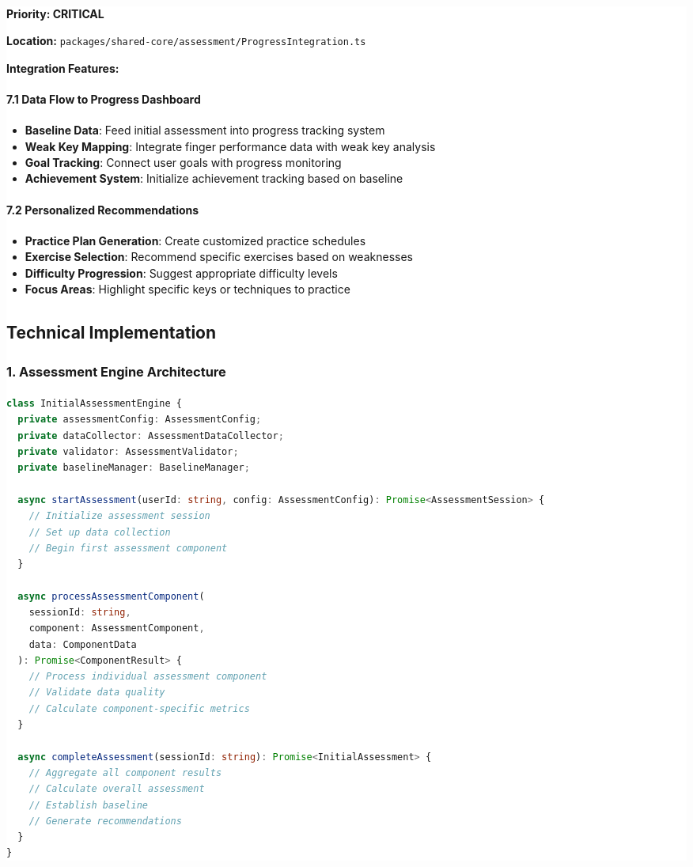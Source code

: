 **Priority: CRITICAL**

**Location:** `packages/shared-core/assessment/ProgressIntegration.ts`

**Integration Features:**

#### 7.1 Data Flow to Progress Dashboard
- **Baseline Data**: Feed initial assessment into progress tracking system
- **Weak Key Mapping**: Integrate finger performance data with weak key analysis
- **Goal Tracking**: Connect user goals with progress monitoring
- **Achievement System**: Initialize achievement tracking based on baseline

#### 7.2 Personalized Recommendations
- **Practice Plan Generation**: Create customized practice schedules
- **Exercise Selection**: Recommend specific exercises based on weaknesses
- **Difficulty Progression**: Suggest appropriate difficulty levels
- **Focus Areas**: Highlight specific keys or techniques to practice

## Technical Implementation

### 1. Assessment Engine Architecture

```typescript
class InitialAssessmentEngine {
  private assessmentConfig: AssessmentConfig;
  private dataCollector: AssessmentDataCollector;
  private validator: AssessmentValidator;
  private baselineManager: BaselineManager;
  
  async startAssessment(userId: string, config: AssessmentConfig): Promise<AssessmentSession> {
    // Initialize assessment session
    // Set up data collection
    // Begin first assessment component
  }
  
  async processAssessmentComponent(
    sessionId: string, 
    component: AssessmentComponent, 
    data: ComponentData
  ): Promise<ComponentResult> {
    // Process individual assessment component
    // Validate data quality
    // Calculate component-specific metrics
  }
  
  async completeAssessment(sessionId: string): Promise<InitialAssessment> {
    // Aggregate all component results
    // Calculate overall assessment
    // Establish baseline
    // Generate recommendations
  }
}
```
